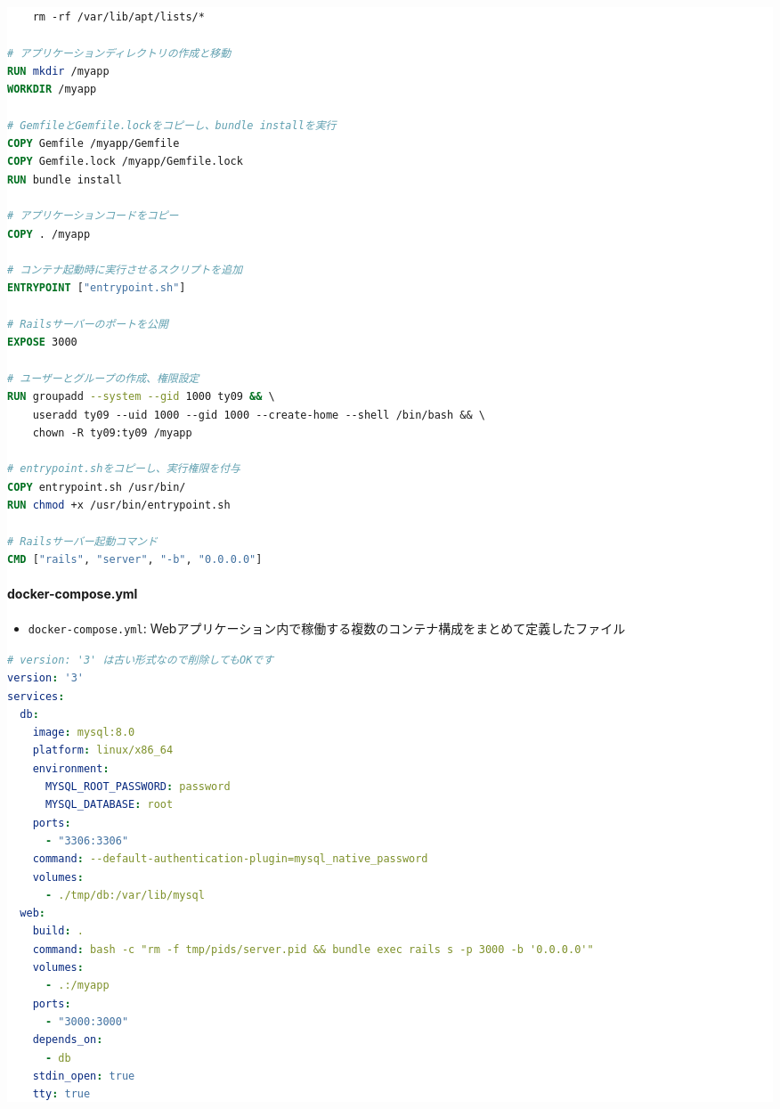 ```dockerfile
	rm -rf /var/lib/apt/lists/*

# アプリケーションディレクトリの作成と移動
RUN mkdir /myapp
WORKDIR /myapp

# GemfileとGemfile.lockをコピーし、bundle installを実行
COPY Gemfile /myapp/Gemfile
COPY Gemfile.lock /myapp/Gemfile.lock
RUN bundle install

# アプリケーションコードをコピー
COPY . /myapp

# コンテナ起動時に実行させるスクリプトを追加
ENTRYPOINT ["entrypoint.sh"]

# Railsサーバーのポートを公開
EXPOSE 3000

# ユーザーとグループの作成、権限設定
RUN groupadd --system --gid 1000 ty09 && \ 
	useradd ty09 --uid 1000 --gid 1000 --create-home --shell /bin/bash && \ 
	chown -R ty09:ty09 /myapp

# entrypoint.shをコピーし、実行権限を付与
COPY entrypoint.sh /usr/bin/
RUN chmod +x /usr/bin/entrypoint.sh

# Railsサーバー起動コマンド
CMD ["rails", "server", "-b", "0.0.0.0"]
```

#### docker-compose.yml

- `docker-compose.yml`: Webアプリケーション内で稼働する複数のコンテナ構成をまとめて定義したファイル
```yaml
# version: '3' は古い形式なので削除してもOKです
version: '3' 
services:
  db:
    image: mysql:8.0
    platform: linux/x86_64
    environment:
      MYSQL_ROOT_PASSWORD: password
      MYSQL_DATABASE: root
    ports:
      - "3306:3306"
    command: --default-authentication-plugin=mysql_native_password
    volumes:
      - ./tmp/db:/var/lib/mysql
  web:
    build: .
    command: bash -c "rm -f tmp/pids/server.pid && bundle exec rails s -p 3000 -b '0.0.0.0'"
    volumes:
      - .:/myapp
    ports:
      - "3000:3000"
    depends_on:
      - db
    stdin_open: true
    tty: true
```
